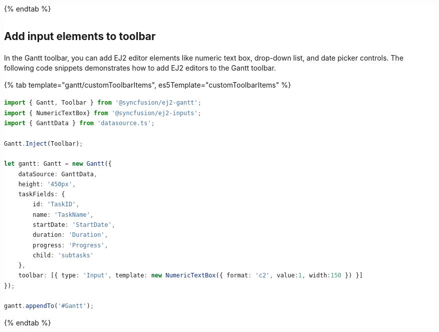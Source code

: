 {% endtab %}

## Add input elements to toolbar

In the Gantt toolbar, you can add EJ2 editor elements like numeric text box, drop-down list, and date picker controls. The following code snippets demonstrates how to add EJ2 editors to the Gantt toolbar.

{% tab template="gantt/customToolbarItems", es5Template="customToolbarItems" %}

```typescript
import { Gantt, Toolbar } from '@syncfusion/ej2-gantt';
import { NumericTextBox} from '@syncfusion/ej2-inputs';
import { GanttData } from 'datasource.ts';

Gantt.Inject(Toolbar);

let gantt: Gantt = new Gantt({
    dataSource: GanttData,
    height: '450px',
    taskFields: {
        id: 'TaskID',
        name: 'TaskName',
        startDate: 'StartDate',
        duration: 'Duration',
        progress: 'Progress',
        child: 'subtasks'
    },
    toolbar: [{ type: 'Input', template: new NumericTextBox({ format: 'c2', value:1, width:150 }) }]
});

gantt.appendTo('#Gantt');

```

{% endtab %}